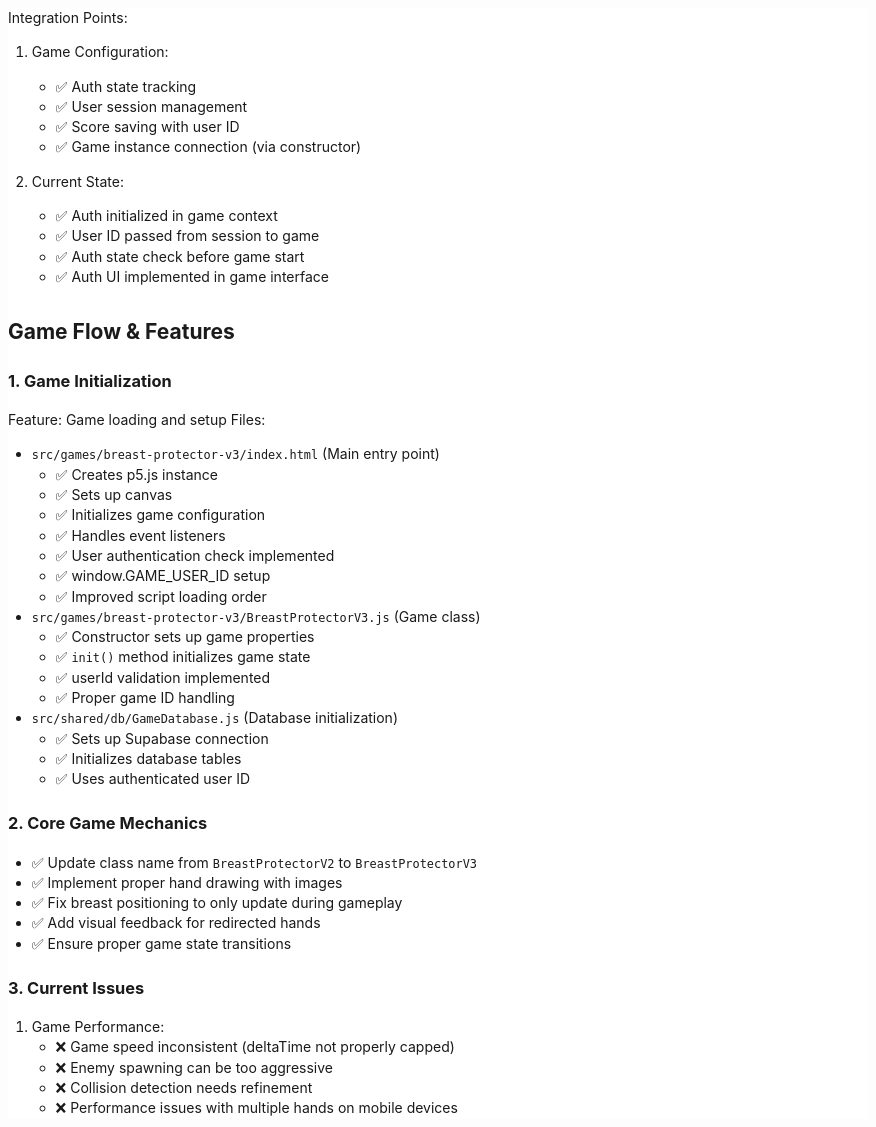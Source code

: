 Integration Points:
1. Game Configuration:
   - ✅ Auth state tracking
   - ✅ User session management
   - ✅ Score saving with user ID
   - ✅ Game instance connection (via constructor)

2. Current State:
   - ✅ Auth initialized in game context
   - ✅ User ID passed from session to game
   - ✅ Auth state check before game start
   - ✅ Auth UI implemented in game interface

## Game Flow & Features

### 1. Game Initialization
Feature: Game loading and setup
Files:
- `src/games/breast-protector-v3/index.html` (Main entry point)
  - ✅ Creates p5.js instance
  - ✅ Sets up canvas
  - ✅ Initializes game configuration
  - ✅ Handles event listeners
  - ✅ User authentication check implemented
  - ✅ window.GAME_USER_ID setup
  - ✅ Improved script loading order
- `src/games/breast-protector-v3/BreastProtectorV3.js` (Game class)
  - ✅ Constructor sets up game properties
  - ✅ `init()` method initializes game state
  - ✅ userId validation implemented
  - ✅ Proper game ID handling
- `src/shared/db/GameDatabase.js` (Database initialization)
  - ✅ Sets up Supabase connection
  - ✅ Initializes database tables
  - ✅ Uses authenticated user ID

### 2. Core Game Mechanics
- ✅ Update class name from `BreastProtectorV2` to `BreastProtectorV3`
- ✅ Implement proper hand drawing with images
- ✅ Fix breast positioning to only update during gameplay
- ✅ Add visual feedback for redirected hands
- ✅ Ensure proper game state transitions

### 3. Current Issues

1. Game Performance:
   - ❌ Game speed inconsistent (deltaTime not properly capped)
   - ❌ Enemy spawning can be too aggressive
   - ❌ Collision detection needs refinement
   - ❌ Performance issues with multiple hands on mobile devices
